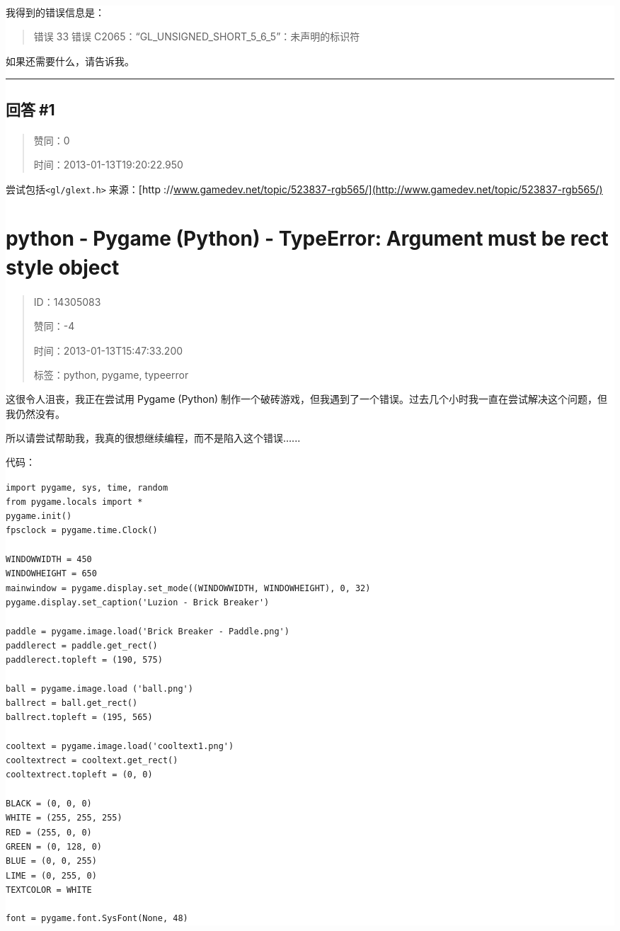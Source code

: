 我得到的错误信息是：

> 错误 33 错误 C2065：“GL_UNSIGNED_SHORT_5_6_5”：未声明的标识符

如果还需要什么，请告诉我。

* * *

## 回答 #1

> 赞同：0
> 
> 时间：2013-01-13T19:20:22.950

尝试包括`<gl/glext.h>`
来源：[http ://www.gamedev.net/topic/523837-rgb565/](http://www.gamedev.net/topic/523837-rgb565/)

# python - Pygame (Python) - TypeError: Argument must be rect style object

> ID：14305083
> 
> 赞同：-4
> 
> 时间：2013-01-13T15:47:33.200
> 
> 标签：python, pygame, typeerror

这很令人沮丧，我正在尝试用 Pygame (Python) 制作一个破砖游戏，但我遇到了一个错误。过去几个小时我一直在尝试解决这个问题，但我仍然没有。

所以请尝试帮助我，我真的很想继续编程，而不是陷入这个错误......

代码：

```
import pygame, sys, time, random
from pygame.locals import *
pygame.init()
fpsclock = pygame.time.Clock()

WINDOWWIDTH = 450
WINDOWHEIGHT = 650
mainwindow = pygame.display.set_mode((WINDOWWIDTH, WINDOWHEIGHT), 0, 32)
pygame.display.set_caption('Luzion - Brick Breaker')

paddle = pygame.image.load('Brick Breaker - Paddle.png')
paddlerect = paddle.get_rect()
paddlerect.topleft = (190, 575)

ball = pygame.image.load ('ball.png')
ballrect = ball.get_rect()
ballrect.topleft = (195, 565)

cooltext = pygame.image.load('cooltext1.png')
cooltextrect = cooltext.get_rect()
cooltextrect.topleft = (0, 0)

BLACK = (0, 0, 0)
WHITE = (255, 255, 255)
RED = (255, 0, 0)
GREEN = (0, 128, 0)
BLUE = (0, 0, 255)
LIME = (0, 255, 0)
TEXTCOLOR = WHITE

font = pygame.font.SysFont(None, 48)
```